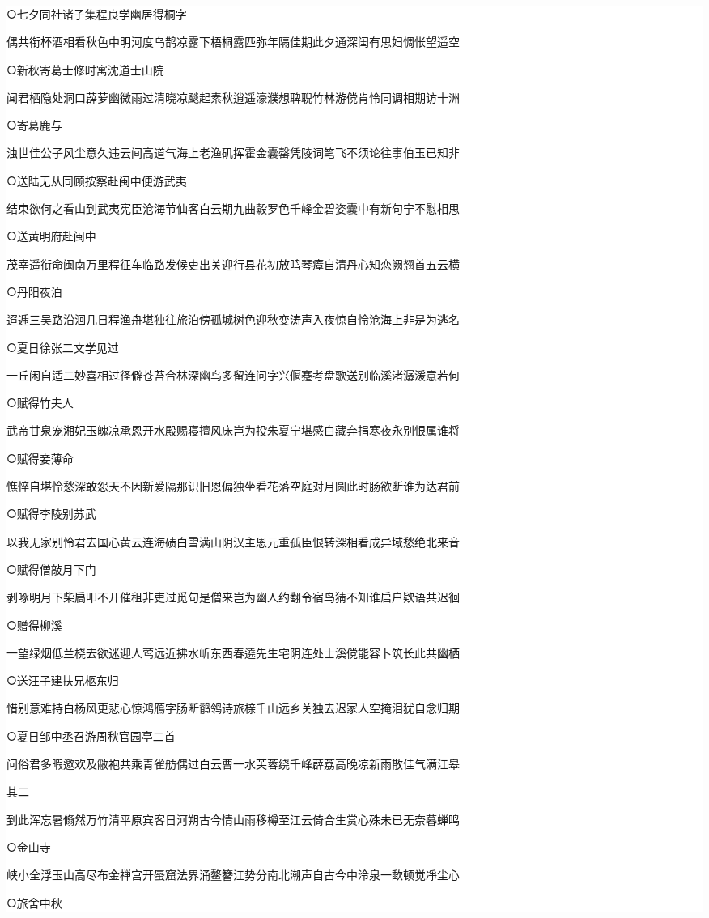 ○七夕同社诸子集程良学幽居得桐字  

偶共衔杯酒相看秋色中明河度乌鹊凉露下梧桐露匹弥年隔佳期此夕通深闺有思妇惆怅望遥空  

○新秋寄葛士修时寓沈道士山院  

闻君栖隐处洞口薜萝幽微雨过清晓凉颷起素秋逍遥濠濮想聛聣竹林游傥肯怜同调相期访十洲  

○寄葛鹿与  

浊世佳公子风尘意久违云间高道气海上老渔矶挥霍金囊罄凭陵词笔飞不须论往事伯玉已知非  

○送陆无从同顾按察赴闽中便游武夷  

结束欲何之看山到武夷宪臣沧海节仙客白云期九曲縠罗色千峰金碧姿囊中有新句宁不慰相思  

○送黄明府赴闽中  

茂宰遥衔命闽南万里程征车临路发候吏出关迎行县花初放鸣琴瘴自清丹心知恋阙翘首五云横  

○丹阳夜泊  

迢逓三吴路沿洄几日程渔舟堪独往旅泊傍孤城树色迎秋变涛声入夜惊自怜沧海上非是为逃名  

○夏日徐张二文学见过  

一丘闲自适二妙喜相过径僻苍苔合林深幽鸟多留连问字兴偃蹇考盘歌送别临溪渚潺湲意若何  

○赋得竹夫人  

武帝甘泉宠湘妃玉魄凉承恩开水殿赐寝擅风床岂为投朱夏宁堪感白藏弃捐寒夜永别恨属谁将  

○赋得妾薄命  

憔悴自堪怜愁深敢怨天不因新爱隔那识旧恩偏独坐看花落空庭对月圆此时肠欲断谁为达君前  

○赋得李陵别苏武  

以我无家别怜君去国心黄云连海碛白雪满山阴汉主恩元重孤臣恨转深相看成异域愁绝北来音  

○赋得僧敲月下门  

剥啄明月下柴扃叩不开催租非吏过觅句是僧来岂为幽人约翻令宿鸟猜不知谁启户欵语共迟徊  

○赠得柳溪  

一望绿烟低兰桡去欲迷迎人莺远近拂水岓东西春遶先生宅阴连处士溪傥能容卜筑长此共幽栖  

○送汪子建扶兄柩东归  

惜别意难持白杨风更悲心惊鸿鴈字肠断鹡鸰诗旅榇千山远乡关独去迟家人空掩泪犹自念归期  

○夏日邹中丞召游周秋官园亭二首  

问俗君多暇邀欢及敝袍共乘青雀舫偶过白云曹一水芙蓉绕千峰薜荔高晚凉新雨散佳气满江皋  

其二  

到此浑忘暑翛然万竹清平原宾客日河朔古今情山雨移樽至江云倚合生赏心殊未已无奈暮蝉鸣  

○金山寺  

峡小全浮玉山高尽布金禅宫开蜃窟法界涌鳌簪江势分南北潮声自古今中泠泉一歃顿觉凈尘心  

○旅舍中秋  
